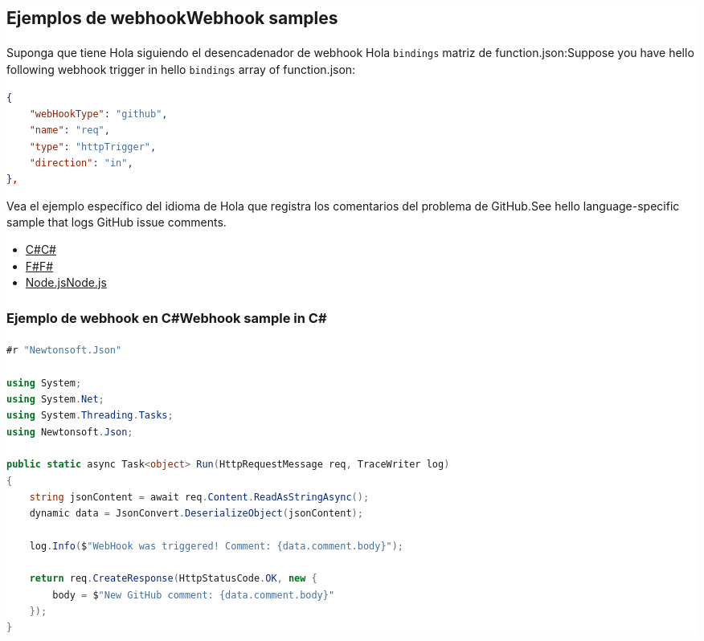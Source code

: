 

<a name="hooktriggersample"></a>
## <a name="webhook-samples"></a><span data-ttu-id="3e3cb-243">Ejemplos de webhook</span><span class="sxs-lookup"><span data-stu-id="3e3cb-243">Webhook samples</span></span>
<span data-ttu-id="3e3cb-244">Suponga que tiene Hola siguiendo el desencadenador de webhook Hola `bindings` matriz de function.json:</span><span class="sxs-lookup"><span data-stu-id="3e3cb-244">Suppose you have hello following webhook trigger in hello `bindings` array of function.json:</span></span>

```json
{
    "webHookType": "github",
    "name": "req",
    "type": "httpTrigger",
    "direction": "in",
},
```

<span data-ttu-id="3e3cb-245">Vea el ejemplo específico del idioma de Hola que registra los comentarios del problema de GitHub.</span><span class="sxs-lookup"><span data-stu-id="3e3cb-245">See hello language-specific sample that logs GitHub issue comments.</span></span>

* [<span data-ttu-id="3e3cb-246">C#</span><span class="sxs-lookup"><span data-stu-id="3e3cb-246">C#</span></span>](#hooktriggercsharp)
* [<span data-ttu-id="3e3cb-247">F#</span><span class="sxs-lookup"><span data-stu-id="3e3cb-247">F#</span></span>](#hooktriggerfsharp)
* [<span data-ttu-id="3e3cb-248">Node.js</span><span class="sxs-lookup"><span data-stu-id="3e3cb-248">Node.js</span></span>](#hooktriggernodejs)

<a name="hooktriggercsharp"></a>

### <a name="webhook-sample-in-c"></a><span data-ttu-id="3e3cb-249">Ejemplo de webhook en C#</span><span class="sxs-lookup"><span data-stu-id="3e3cb-249">Webhook sample in C#</span></span> #
```csharp
#r "Newtonsoft.Json"

using System;
using System.Net;
using System.Threading.Tasks;
using Newtonsoft.Json;

public static async Task<object> Run(HttpRequestMessage req, TraceWriter log)
{
    string jsonContent = await req.Content.ReadAsStringAsync();
    dynamic data = JsonConvert.DeserializeObject(jsonContent);

    log.Info($"WebHook was triggered! Comment: {data.comment.body}");

    return req.CreateResponse(HttpStatusCode.OK, new {
        body = $"New GitHub comment: {data.comment.body}"
    });
}
```

